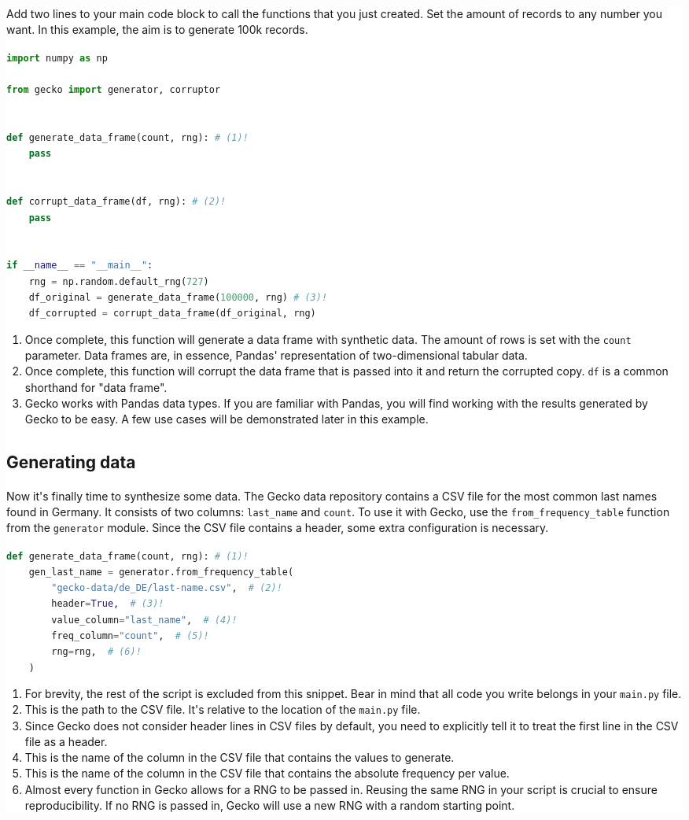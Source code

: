 Add two lines to your main code block to call the functions that you just created.
Set the amount of records to any number you want.
In this example, the aim is to generate 100k records.

```py
import numpy as np

from gecko import generator, corruptor


def generate_data_frame(count, rng): # (1)!
    pass


def corrupt_data_frame(df, rng): # (2)!
    pass


if __name__ == "__main__":
    rng = np.random.default_rng(727)
    df_original = generate_data_frame(100000, rng) # (3)!
    df_corrupted = corrupt_data_frame(df_original, rng)
```

1. Once complete, this function will generate a data frame with synthetic data. The amount of rows is set with the `count` parameter. Data frames are, in essence, Pandas' representation of two-dimensional tabular data.
2. Once complete, this function will corrupt the data frame that is passed into it and return the corrupted copy. `df` is a common shorthand for "data frame".
3. Gecko works with Pandas data types. If you are familiar with Pandas, you will find working with the results generated by Gecko to be easy. A few use cases will be demonstrated later in this example.

## Generating data

Now it's finally time to synthesize some data.
The Gecko data repository contains a CSV file for the most common last names found in Germany.
It consists of two columns: `last_name` and `count`.
To use it with Gecko, use the `from_frequency_table` function from the `generator` module.
Since the CSV file contains a header, some extra configuration is necessary.

```python
def generate_data_frame(count, rng): # (1)!
    gen_last_name = generator.from_frequency_table(
        "gecko-data/de_DE/last-name.csv",  # (2)!
        header=True,  # (3)!
        value_column="last_name",  # (4)!
        freq_column="count",  # (5)!
        rng=rng,  # (6)!
    )
```

1. For brevity, the rest of the script is excluded from this snippet. Bear in mind that all code you write belongs in your `main.py` file.
2. This is the path to the CSV file. It's relative to the location of the `main.py` file.
3. Since Gecko does not consider header lines in CSV files by default, you need to explicitly tell it to treat the first line in the CSV file as a header.
4. This is the name of the column in the CSV file that contains the values to generate.
5. This is the name of the column in the CSV file that contains the absolute frequency per value.
6. Almost every function in Gecko allows for a RNG to be passed in. Reusing the same RNG in your script is crucial to ensure reproducibility. If no RNG is passed in, Gecko will use a new RNG with a random starting point.
